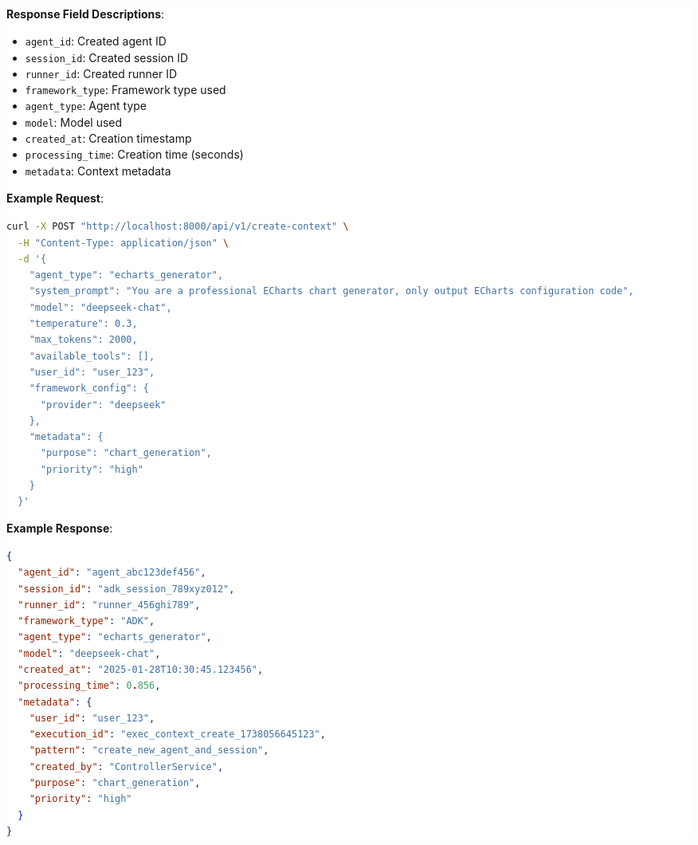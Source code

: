**Response Field Descriptions**:
- `agent_id`: Created agent ID
- `session_id`: Created session ID
- `runner_id`: Created runner ID
- `framework_type`: Framework type used
- `agent_type`: Agent type
- `model`: Model used
- `created_at`: Creation timestamp
- `processing_time`: Creation time (seconds)
- `metadata`: Context metadata

**Example Request**:
```bash
curl -X POST "http://localhost:8000/api/v1/create-context" \
  -H "Content-Type: application/json" \
  -d '{
    "agent_type": "echarts_generator",
    "system_prompt": "You are a professional ECharts chart generator, only output ECharts configuration code",
    "model": "deepseek-chat",
    "temperature": 0.3,
    "max_tokens": 2000,
    "available_tools": [],
    "user_id": "user_123",
    "framework_config": {
      "provider": "deepseek"
    },
    "metadata": {
      "purpose": "chart_generation",
      "priority": "high"
    }
  }'
```

**Example Response**:
```json
{
  "agent_id": "agent_abc123def456",
  "session_id": "adk_session_789xyz012",
  "runner_id": "runner_456ghi789", 
  "framework_type": "ADK",
  "agent_type": "echarts_generator",
  "model": "deepseek-chat",
  "created_at": "2025-01-28T10:30:45.123456",
  "processing_time": 0.856,
  "metadata": {
    "user_id": "user_123",
    "execution_id": "exec_context_create_1738056645123",
    "pattern": "create_new_agent_and_session",
    "created_by": "ControllerService",
    "purpose": "chart_generation",
    "priority": "high"
  }
}
```
